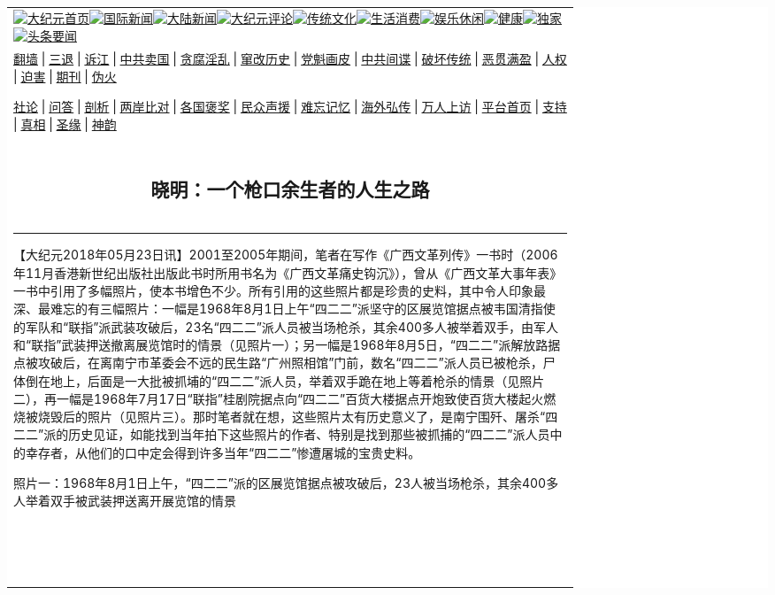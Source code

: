 <a name="1" id="1" target="_blank"></a><span id="1"></span>
<table align=center border="0"><tr><td colspan="2" VALIGN=TOP><a href="https://github.com/19920513/djy/blob/master/gb/nf1351518.md#1"><img src="https://raw.githubusercontent.com/19920513/www/master/t/djy/1.jpg" title="大纪元首页" alt="大纪元首页"></a><a href="https://github.com/19920513/djy/blob/master/gb/n24hr.md#1"><img src="https://raw.githubusercontent.com/19920513/www/master/t/djy/3.jpg" title="国际新闻" alt="国际新闻"></a><a href="https://github.com/19920513/djy/blob/master/gb/nsc413.md#1"><img src="https://raw.githubusercontent.com/19920513/www/master/t/djy/4.jpg" title="大陆新闻" alt="大陆新闻"></a><a href="https://github.com/19920513/djy/blob/master/gb/news392.md#1"><img src="https://raw.githubusercontent.com/19920513/www/master/t/djy/5.jpg" title="大纪元评论" alt="大纪元评论"></a><a href="https://github.com/19920513/djy/blob/master/gb/news2007.md#1"><img src="https://raw.githubusercontent.com/19920513/www/master/t/djy/6.jpg" title="传统文化" alt="传统文化"></a><a href="https://github.com/19920513/djy/blob/master/gb/news2008.md#1"><img src="https://raw.githubusercontent.com/19920513/www/master/t/djy/7.jpg" title="生活消费" alt="生活消费"></a><a href="https://github.com/19920513/djy/blob/master/gb/ncyule.md#1"><img src="https://raw.githubusercontent.com/19920513/www/master/t/djy/8.jpg" title="娱乐休闲" alt="娱乐休闲"></a><a href="https://github.com/19920513/djy/blob/master/gb/nsc1002.md#1"><img src="https://raw.githubusercontent.com/19920513/www/master/t/djy/9.jpg" title="健康" alt="健康"></a><a href="https://github.com/19920513/djy/blob/master/gb/nf6092.md#1"><img src="https://raw.githubusercontent.com/19920513/www/master/t/djy/10a.jpg" title="独家" alt="独家"></a><a href="https://github.com/19920513/djy/blob/master/gb/nf4514.md#1"><img src="https://raw.githubusercontent.com/19920513/www/master/t/djy/12a.jpg" title="头条要闻" alt="头条要闻"></a></td></tr>
<tr><td colspan="2" VALIGN=TOP><a target="_blank" href="https://github.com/19920513/www/blob/master/README.md?zsrh#1">翻墙</a> | <a target="_blank" href="https://github.com/19920513/djy/blob/master/gb/nf5657.md#1">三退</a> | <a target="_blank" href="https://github.com/19920513/djy/blob/master/gb/nf6124.md#1">诉江</a> | <a target="_blank" href="https://github.com/19920513/djy/blob/master/gb/nf1176117.md#1">中共卖国</a> | <a target="_blank" href="https://github.com/19920513/djy/blob/master/gb/nf5773.md#1">贪腐淫乱</a> | <a target="_blank" href="https://github.com/19920513/djy/blob/master/gb/nf1176115.md#1">窜改历史</a> | <a target="_blank" href="https://github.com/19920513/djy/blob/master/gb/nf1176107.md#1">党魁画皮</a> | <a target="_blank" href="https://github.com/19920513/djy/blob/master/gb/nf1320400.md#1">中共间谍</a> | <a target="_blank" href="https://github.com/19920513/djy/blob/master/gb/nf1176114.md#1">破坏传统</a> | <a target="_blank" href="https://github.com/19920513/ntdtv/blob/master/gb/prog447_1.md#1">恶贯满盈</a> | <a target="_blank" href="https://github.com/19920513/djy/blob/master/gb/ncid278.md#1">人权</a> | <a target="_blank" href="https://github.com/19920513/djy/blob/master/gb/nf1176111.md#1">迫害</a> | <a target="_blank" href="https://gitlab.com/szzdlab/mh-qikan/blob/master/README.md#1">期刊</a> | <a target="_blank" href="https://github.com/19920513/djy/blob/master/gb/nf5562.md#1">伪火</a></p><p><a target="_blank" href="https://github.com/19920513/djy/blob/master/gb/9p.md#1">社论</a> | <a target="_blank" href="https://github.com/19920513/djy/blob/master/gb/nf4378.md#1">问答</a> | <a target="_blank" href="https://github.com/19920513/djy/blob/master/gb/nf5792.md#1">剖析</a> | <a target="_blank" href="https://github.com/19920513/djy/blob/master/gb/nf5735.md#1">两岸比对</a> | <a target="_blank" href="https://github.com/19920513/djy/blob/master/gb/nf6119.md#1">各国褒奖</a> | <a target="_blank" href="https://github.com/19920513/djy/blob/master/gb/nf6120.md#1">民众声援</a> | <a target="_blank" href="https://github.com/19920513/djy/blob/master/gb/nf1188594.md#1">难忘记忆</a> | <a target="_blank" href="https://github.com/19920513/djy/blob/master/gb/nf3180.md#1">海外弘传</a> | <a target="_blank" href="https://github.com/19920513/djy/blob/master/gb/nf5410.md#1">万人上访</a> | <a target="_blank" href="https://github.com/19920513/www/blob/master/README.md?zsrh#1">平台首页</a> | <a target="_blank" href="https://github.com/19920513/djy/blob/master/gb/nf4386.md#1">支持</a> | <a target="_blank" href="https://github.com/19920513/djy/blob/master/gb/nf4389.md#1">真相</a> | <a target="_blank" href="https://github.com/19920513/djy/blob/master/gb/nf5790.md#1">圣缘</a> | <a target="_blank" href="https://github.com/19920513/djy/blob/master/gb/nf4786.md#1">神韵</a></td></tr>
<tr><td VALIGN=TOP width="626"><h2 align=center>晓明：一个枪口余生者的人生之路</h2>

<h6></h6>
<hr>
	<p>【大纪元2018年05月23日讯】2001至2005年期间，笔者在写作《<ahref="https://github.com/19920513/djy/blob/master/gb/tag/%E5%B9%BF%E8%A5%BF.md#1">广西</a><ahref="https://github.com/19920513/djy/blob/master/gb/tag/%E6%96%87%E9%9D%A9.md#1">文革</a>列传》一书时（2006年11月香港新世纪出版社出版此书时所用书名为《广西文革痛史钩沉》），曾从《广西文革大事年表》一书中引用了多幅照片，使本书增色不少。所有引用的这些照片都是珍贵的史料，其中令人印象最深、最难忘的有三幅照片：一幅是1968年8月1日上午“<ahref="https://github.com/19920513/djy/blob/master/gb/tag/%E5%9B%9B%E4%BA%8C%E4%BA%8C.md#1">四二二</a>”派坚守的区展览馆据点被韦国清指使的军队和“联指”派武装攻破后，23名“四二二”派人员被当场枪杀，其余400多人被举着双手，由军人和“联指”武装押送撤离展览馆时的情景（见照片一）；另一幅是1968年8月5日，“四二二”派解放路据点被攻破后，在离南宁市革委会不远的民生路“广州照相馆”门前，数名“四二二”派人员已被枪杀，尸体倒在地上，后面是一大批被抓埔的“四二二”派人员，举着双手跪在地上等着枪杀的情景（见照片二），再一幅是1968年7月17日“联指”桂剧院据点向“四二二”百货大楼据点开炮致使百货大楼起火燃烧被烧毁后的照片（见照片三）。那时笔者就在想，这些照片太有历史意义了，是南宁围歼、屠杀“四二二”派的历史见证，如能找到当年拍下这些照片的作者、特别是找到那些被抓捕的“四二二”派人员中的幸存者，从他们的口中定会得到许多当年“四二二”惨遭屠城的宝贵史料。</p>
<p>照片一：1968年8月1日上午，“<ahref="https://github.com/19920513/djy/blob/master/gb/tag/%E5%9B%9B%E4%BA%8C%E4%BA%8C.md#1">四二二</a>”派的区展览馆据点被攻破后，23人被当场枪杀，其余400多人举着双手被武装押送离开展览馆的情景</p>
<p><ahref="https://i.epochtimes.com/assets/uploads/2018/05/76041.jpg"><img class="alignnone size-large wp-image-10418244" src="https://i.epochtimes.com/assets/uploads/2018/05/76041-600x397.jpg" alt="" width="600" b="397" /></a></p>
<p>&nbsp;</p>